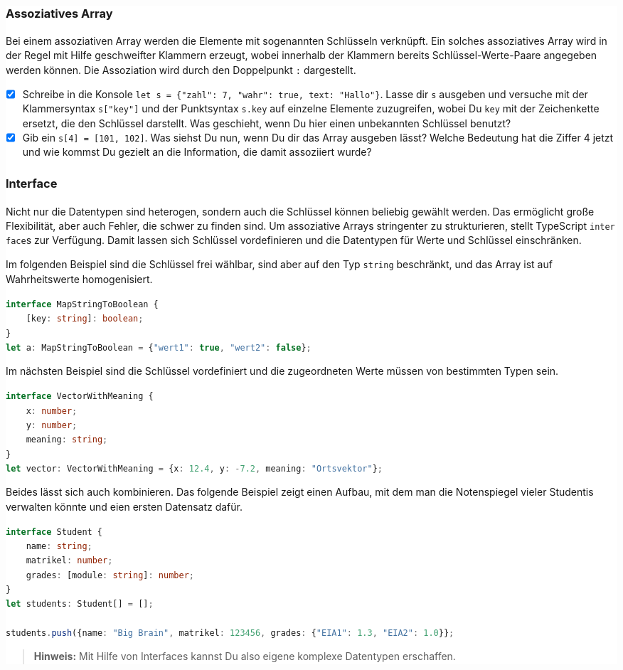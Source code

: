 ### Assoziatives Array
Bei einem assoziativen Array werden die Elemente mit sogenannten Schlüsseln verknüpft. Ein solches assoziatives Array wird in der Regel mit Hilfe geschweifter Klammern erzeugt, wobei innerhalb der Klammern bereits Schlüssel-Werte-Paare angegeben werden können. Die Assoziation wird durch den Doppelpunkt `:` dargestellt.  

- [x] Schreibe in die Konsole `let s = {"zahl": 7, "wahr": true, text: "Hallo"}`. Lasse dir `s` ausgeben und versuche mit der Klammersyntax `s["key"]` und der Punktsyntax `s.key` auf einzelne Elemente zuzugreifen, wobei Du `key` mit der Zeichenkette ersetzt, die den Schlüssel darstellt. Was geschieht, wenn Du hier einen unbekannten Schlüssel benutzt?
- [x] Gib ein `s[4] = [101, 102]`. Was siehst Du nun, wenn Du dir das Array ausgeben lässt? Welche Bedeutung hat die Ziffer 4 jetzt und wie kommst Du gezielt an die Information, die damit assoziiert wurde?  

### Interface
Nicht nur die Datentypen sind heterogen, sondern auch die Schlüssel können beliebig gewählt werden. Das ermöglicht große Flexibilität, aber auch Fehler, die schwer zu finden sind. Um assoziative Arrays stringenter zu strukturieren, stellt TypeScript `interface`s zur Verfügung. Damit lassen sich Schlüssel vordefinieren und die Datentypen für Werte und Schlüssel einschränken.  

Im folgenden Beispiel sind die Schlüssel frei wählbar, sind aber auf den Typ `string` beschränkt, und das Array ist auf Wahrheitswerte homogenisiert.
```typescript
interface MapStringToBoolean {
    [key: string]: boolean;
}
let a: MapStringToBoolean = {"wert1": true, "wert2": false};
```  

Im nächsten Beispiel sind die Schlüssel vordefiniert und die zugeordneten Werte müssen von bestimmten Typen sein.
```typescript
interface VectorWithMeaning {
    x: number;
    y: number;
    meaning: string;
}
let vector: VectorWithMeaning = {x: 12.4, y: -7.2, meaning: "Ortsvektor"};
```    

Beides lässt sich auch kombinieren. Das folgende Beispiel zeigt einen Aufbau, mit dem man die Notenspiegel vieler Studentis verwalten könnte und eien ersten Datensatz dafür.
```typescript
interface Student {
    name: string;
    matrikel: number;
    grades: [module: string]: number;
}
let students: Student[] = [];

students.push({name: "Big Brain", matrikel: 123456, grades: {"EIA1": 1.3, "EIA2": 1.0}};
```    

>**Hinweis:** Mit Hilfe von Interfaces kannst Du also eigene komplexe Datentypen erschaffen. 
